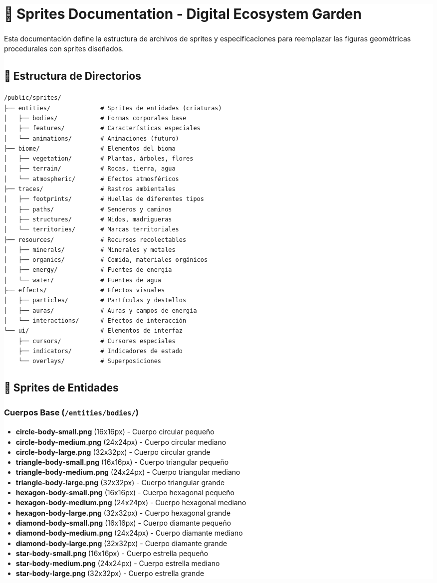 # 🎨 Sprites Documentation - Digital Ecosystem Garden

Esta documentación define la estructura de archivos de sprites y especificaciones para reemplazar las figuras geométricas procedurales con sprites diseñados.

## 📁 Estructura de Directorios

```
/public/sprites/
├── entities/              # Sprites de entidades (criaturas)
│   ├── bodies/            # Formas corporales base
│   ├── features/          # Características especiales
│   └── animations/        # Animaciones (futuro)
├── biome/                 # Elementos del bioma
│   ├── vegetation/        # Plantas, árboles, flores
│   ├── terrain/           # Rocas, tierra, agua
│   └── atmospheric/       # Efectos atmosféricos
├── traces/                # Rastros ambientales
│   ├── footprints/        # Huellas de diferentes tipos
│   ├── paths/             # Senderos y caminos
│   ├── structures/        # Nidos, madrigueras
│   └── territories/       # Marcas territoriales
├── resources/             # Recursos recolectables
│   ├── minerals/          # Minerales y metales
│   ├── organics/          # Comida, materiales orgánicos
│   ├── energy/            # Fuentes de energía
│   └── water/             # Fuentes de agua
├── effects/               # Efectos visuales
│   ├── particles/         # Partículas y destellos
│   ├── auras/             # Auras y campos de energía
│   └── interactions/      # Efectos de interacción
└── ui/                    # Elementos de interfaz
    ├── cursors/           # Cursores especiales
    ├── indicators/        # Indicadores de estado
    └── overlays/          # Superposiciones
```

## 🐾 Sprites de Entidades

### Cuerpos Base (`/entities/bodies/`)
- **circle-body-small.png** (16x16px) - Cuerpo circular pequeño
- **circle-body-medium.png** (24x24px) - Cuerpo circular mediano  
- **circle-body-large.png** (32x32px) - Cuerpo circular grande
- **triangle-body-small.png** (16x16px) - Cuerpo triangular pequeño
- **triangle-body-medium.png** (24x24px) - Cuerpo triangular mediano
- **triangle-body-large.png** (32x32px) - Cuerpo triangular grande
- **hexagon-body-small.png** (16x16px) - Cuerpo hexagonal pequeño
- **hexagon-body-medium.png** (24x24px) - Cuerpo hexagonal mediano
- **hexagon-body-large.png** (32x32px) - Cuerpo hexagonal grande
- **diamond-body-small.png** (16x16px) - Cuerpo diamante pequeño
- **diamond-body-medium.png** (24x24px) - Cuerpo diamante mediano
- **diamond-body-large.png** (32x32px) - Cuerpo diamante grande
- **star-body-small.png** (16x16px) - Cuerpo estrella pequeño
- **star-body-medium.png** (24x24px) - Cuerpo estrella mediano
- **star-body-large.png** (32x32px) - Cuerpo estrella grande
